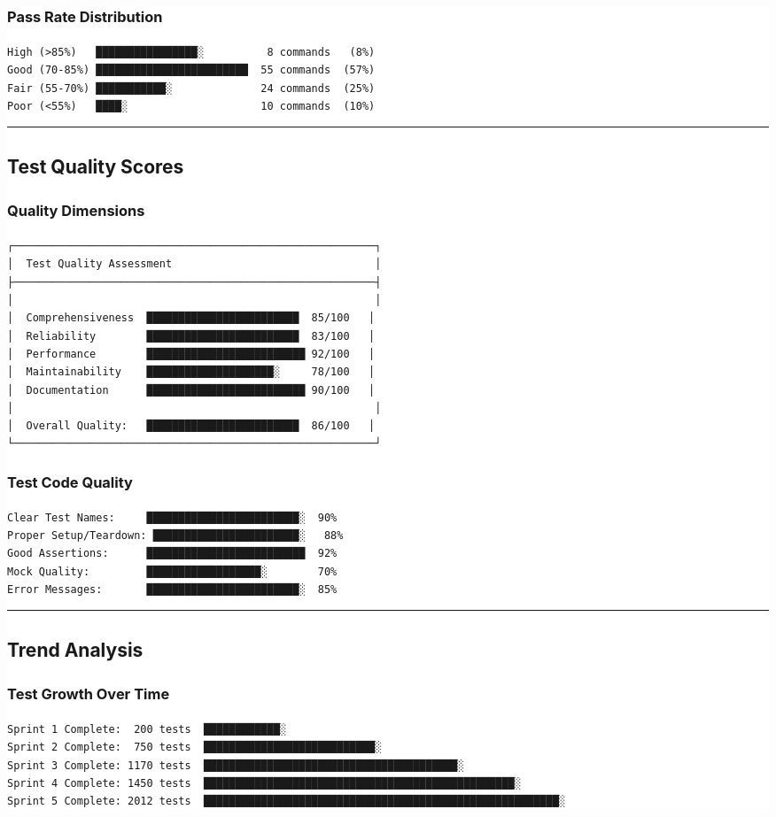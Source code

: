 ### Pass Rate Distribution

```
High (>85%)   ████████████████░          8 commands   (8%)
Good (70-85%) ████████████████████████  55 commands  (57%)
Fair (55-70%) ███████████░              24 commands  (25%)
Poor (<55%)   ████░                     10 commands  (10%)
```

---

## Test Quality Scores

### Quality Dimensions

```
┌─────────────────────────────────────────────────────────┐
│  Test Quality Assessment                                │
├─────────────────────────────────────────────────────────┤
│                                                         │
│  Comprehensiveness  ████████████████████████  85/100   │
│  Reliability        ████████████████████████  83/100   │
│  Performance        █████████████████████████ 92/100   │
│  Maintainability    ████████████████████░     78/100   │
│  Documentation      █████████████████████████ 90/100   │
│                                                         │
│  Overall Quality:   ████████████████████████  86/100   │
└─────────────────────────────────────────────────────────┘
```

### Test Code Quality

```
Clear Test Names:     ████████████████████████░  90%
Proper Setup/Teardown: ███████████████████████░   88%
Good Assertions:      █████████████████████████  92%
Mock Quality:         ██████████████████░        70%
Error Messages:       ████████████████████████░  85%
```

---

## Trend Analysis

### Test Growth Over Time

```
Sprint 1 Complete:  200 tests  ████████████░
Sprint 2 Complete:  750 tests  ███████████████████████████░
Sprint 3 Complete: 1170 tests  ████████████████████████████████████████░
Sprint 4 Complete: 1450 tests  █████████████████████████████████████████████████░
Sprint 5 Complete: 2012 tests  ████████████████████████████████████████████████████████░
```
